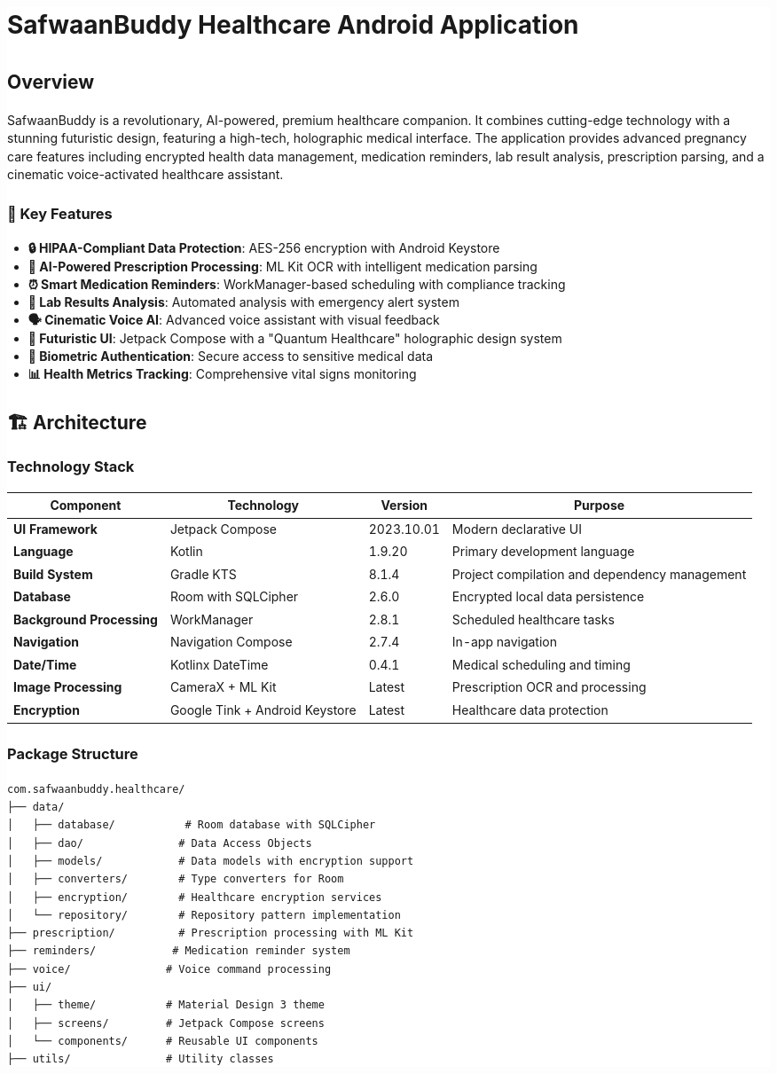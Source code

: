 # SafwaanBuddy Healthcare Android Application

## Overview

SafwaanBuddy is a revolutionary, AI-powered, premium healthcare companion. It combines cutting-edge technology with a stunning futuristic design, featuring a high-tech, holographic medical interface. The application provides advanced pregnancy care features including encrypted health data management, medication reminders, lab result analysis, prescription parsing, and a cinematic voice-activated healthcare assistant.

### 🏥 Key Features

- **🔒 HIPAA-Compliant Data Protection**: AES-256 encryption with Android Keystore
- **💊 AI-Powered Prescription Processing**: ML Kit OCR with intelligent medication parsing
- **⏰ Smart Medication Reminders**: WorkManager-based scheduling with compliance tracking
- **🔬 Lab Results Analysis**: Automated analysis with emergency alert system
- **🗣️ Cinematic Voice AI**: Advanced voice assistant with visual feedback
- **📱 Futuristic UI**: Jetpack Compose with a "Quantum Healthcare" holographic design system
- **🔐 Biometric Authentication**: Secure access to sensitive medical data
- **📊 Health Metrics Tracking**: Comprehensive vital signs monitoring

## 🏗️ Architecture

### Technology Stack

| Component | Technology | Version | Purpose |
|-----------|------------|---------|----------|
| **UI Framework** | Jetpack Compose | 2023.10.01 | Modern declarative UI |
| **Language** | Kotlin | 1.9.20 | Primary development language |
| **Build System** | Gradle KTS | 8.1.4 | Project compilation and dependency management |
| **Database** | Room with SQLCipher | 2.6.0 | Encrypted local data persistence |
| **Background Processing** | WorkManager | 2.8.1 | Scheduled healthcare tasks |
| **Navigation** | Navigation Compose | 2.7.4 | In-app navigation |
| **Date/Time** | Kotlinx DateTime | 0.4.1 | Medical scheduling and timing |
| **Image Processing** | CameraX + ML Kit | Latest | Prescription OCR and processing |
| **Encryption** | Google Tink + Android Keystore | Latest | Healthcare data protection |

### Package Structure

```
com.safwaanbuddy.healthcare/
├── data/
│   ├── database/           # Room database with SQLCipher
│   ├── dao/               # Data Access Objects
│   ├── models/            # Data models with encryption support
│   ├── converters/        # Type converters for Room
│   ├── encryption/        # Healthcare encryption services
│   └── repository/        # Repository pattern implementation
├── prescription/          # Prescription processing with ML Kit
├── reminders/            # Medication reminder system
├── voice/               # Voice command processing
├── ui/
│   ├── theme/           # Material Design 3 theme
│   ├── screens/         # Jetpack Compose screens
│   └── components/      # Reusable UI components
├── utils/               # Utility classes
```